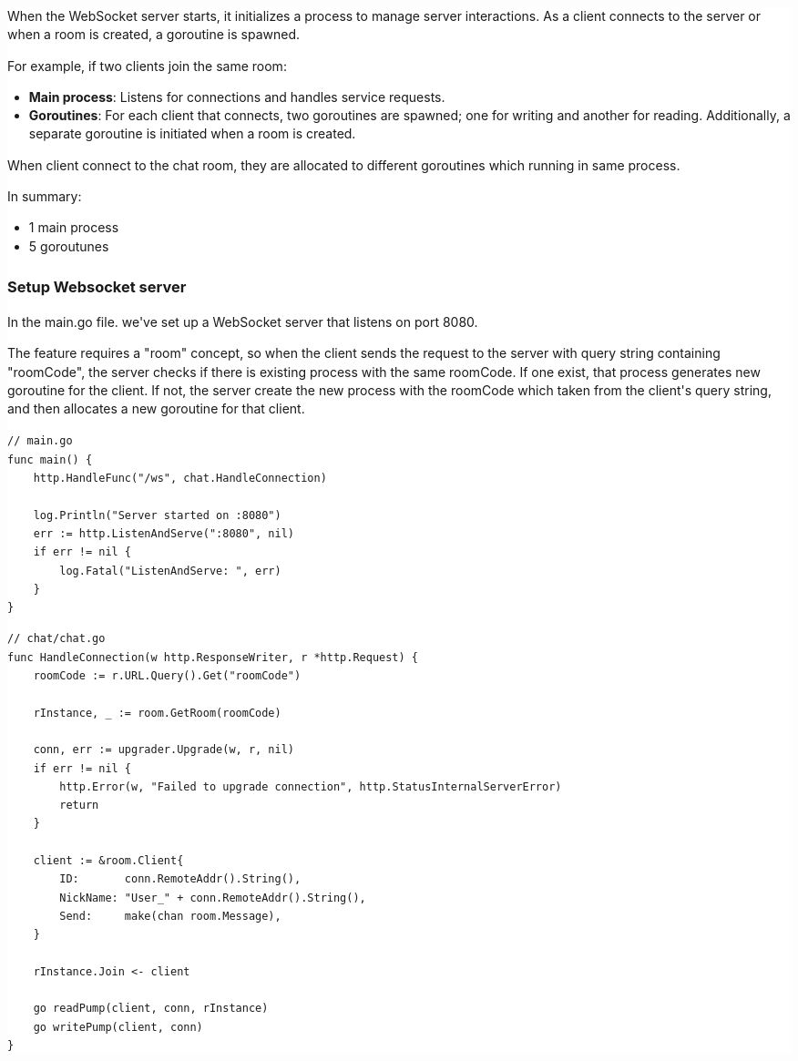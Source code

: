 When the WebSocket server starts, it initializes a process to manage server interactions. As a client connects to the server or when a room is created, a goroutine is spawned.

For example, if two clients join the same room:
- **Main process**: Listens for connections and handles service requests.
- **Goroutines**: For each client that connects, two goroutines are spawned; one for writing and another for reading. Additionally, a separate goroutine is initiated when a room is created.

When client connect to the chat room, they are allocated to different goroutines which running in same process.

In summary:
 - 1 main process
 - 5 goroutunes 

### Setup Websocket server

In the main.go file. we've set up a WebSocket server that listens on port 8080.

The feature requires a "room" concept, so when the client sends the request to the server with query string containing "roomCode", the server checks if there is existing process with the same roomCode. If one exist, that process generates new goroutine for the client. If not, the server create the new process with the roomCode which taken from the client's query string, and then allocates a new goroutine for that client.

```
// main.go
func main() {
	http.HandleFunc("/ws", chat.HandleConnection)

	log.Println("Server started on :8080")
	err := http.ListenAndServe(":8080", nil)
	if err != nil {
		log.Fatal("ListenAndServe: ", err)
	}
}
```

```
// chat/chat.go
func HandleConnection(w http.ResponseWriter, r *http.Request) {
	roomCode := r.URL.Query().Get("roomCode")

	rInstance, _ := room.GetRoom(roomCode)

	conn, err := upgrader.Upgrade(w, r, nil)
	if err != nil {
		http.Error(w, "Failed to upgrade connection", http.StatusInternalServerError)
		return
	}

	client := &room.Client{
		ID:       conn.RemoteAddr().String(),
		NickName: "User_" + conn.RemoteAddr().String(),
		Send:     make(chan room.Message),
	}

	rInstance.Join <- client

	go readPump(client, conn, rInstance)
	go writePump(client, conn)
}
```
